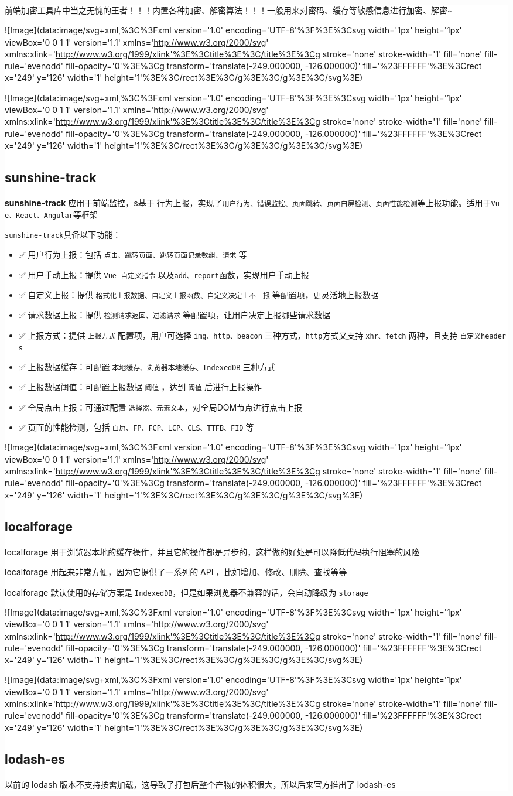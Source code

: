 前端加密工具库中当之无愧的王者！！！内置各种加密、解密算法！！！一般用来对密码、缓存等敏感信息进行加密、解密~

![Image](data:image/svg+xml,%3C%3Fxml version='1.0' encoding='UTF-8'%3F%3E%3Csvg width='1px' height='1px' viewBox='0 0 1 1' version='1.1' xmlns='http://www.w3.org/2000/svg' xmlns:xlink='http://www.w3.org/1999/xlink'%3E%3Ctitle%3E%3C/title%3E%3Cg stroke='none' stroke-width='1' fill='none' fill-rule='evenodd' fill-opacity='0'%3E%3Cg transform='translate(-249.000000, -126.000000)' fill='%23FFFFFF'%3E%3Crect x='249' y='126' width='1' height='1'%3E%3C/rect%3E%3C/g%3E%3C/g%3E%3C/svg%3E)

  

![Image](data:image/svg+xml,%3C%3Fxml version='1.0' encoding='UTF-8'%3F%3E%3Csvg width='1px' height='1px' viewBox='0 0 1 1' version='1.1' xmlns='http://www.w3.org/2000/svg' xmlns:xlink='http://www.w3.org/1999/xlink'%3E%3Ctitle%3E%3C/title%3E%3Cg stroke='none' stroke-width='1' fill='none' fill-rule='evenodd' fill-opacity='0'%3E%3Cg transform='translate(-249.000000, -126.000000)' fill='%23FFFFFF'%3E%3Crect x='249' y='126' width='1' height='1'%3E%3C/rect%3E%3C/g%3E%3C/g%3E%3C/svg%3E)

  

  

## sunshine-track

**sunshine-track** 应用于前端监控，s基于 行为上报，实现了`用户行为、错误监控、页面跳转、页面白屏检测、页面性能检测`等上报功能。适用于`Vue、React、Angular`等框架

`sunshine-track`具备以下功能：

-   ✅ 用户行为上报：包括 `点击、跳转页面、跳转页面记录数组、请求` 等
    
-   ✅ 用户手动上报：提供 `Vue 自定义指令` 以及`add、report`函数，实现用户手动上报
    
-   ✅ 自定义上报：提供 `格式化上报数据、自定义上报函数、自定义决定上不上报` 等配置项，更灵活地上报数据
    
-   ✅ 请求数据上报：提供 `检测请求返回、过滤请求` 等配置项，让用户决定上报哪些请求数据
    
-   ✅ 上报方式：提供 `上报方式` 配置项，用户可选择 `img、http、beacon` 三种方式，`http`方式又支持 `xhr、fetch` 两种，且支持 `自定义headers`
    
-   ✅ 上报数据缓存：可配置 `本地缓存、浏览器本地缓存、IndexedDB` 三种方式
    
-   ✅ 上报数据阈值：可配置上报数据 `阈值` ，达到 `阈值` 后进行上报操作
    
-   ✅ 全局点击上报：可通过配置 `选择器、元素文本`，对全局DOM节点进行点击上报
    
-   ✅ 页面的性能检测，包括 `白屏、FP、FCP、LCP、CLS、TTFB、FID` 等
    

![Image](data:image/svg+xml,%3C%3Fxml version='1.0' encoding='UTF-8'%3F%3E%3Csvg width='1px' height='1px' viewBox='0 0 1 1' version='1.1' xmlns='http://www.w3.org/2000/svg' xmlns:xlink='http://www.w3.org/1999/xlink'%3E%3Ctitle%3E%3C/title%3E%3Cg stroke='none' stroke-width='1' fill='none' fill-rule='evenodd' fill-opacity='0'%3E%3Cg transform='translate(-249.000000, -126.000000)' fill='%23FFFFFF'%3E%3Crect x='249' y='126' width='1' height='1'%3E%3C/rect%3E%3C/g%3E%3C/g%3E%3C/svg%3E)

  

## localforage

localforage 用于浏览器本地的缓存操作，并且它的操作都是异步的，这样做的好处是可以降低代码执行阻塞的风险

localforage 用起来非常方便，因为它提供了一系列的 API ，比如增加、修改、删除、查找等等

localforage 默认使用的存储方案是 `IndexedDB`，但是如果浏览器不兼容的话，会自动降级为 `storage`

![Image](data:image/svg+xml,%3C%3Fxml version='1.0' encoding='UTF-8'%3F%3E%3Csvg width='1px' height='1px' viewBox='0 0 1 1' version='1.1' xmlns='http://www.w3.org/2000/svg' xmlns:xlink='http://www.w3.org/1999/xlink'%3E%3Ctitle%3E%3C/title%3E%3Cg stroke='none' stroke-width='1' fill='none' fill-rule='evenodd' fill-opacity='0'%3E%3Cg transform='translate(-249.000000, -126.000000)' fill='%23FFFFFF'%3E%3Crect x='249' y='126' width='1' height='1'%3E%3C/rect%3E%3C/g%3E%3C/g%3E%3C/svg%3E)

  

![Image](data:image/svg+xml,%3C%3Fxml version='1.0' encoding='UTF-8'%3F%3E%3Csvg width='1px' height='1px' viewBox='0 0 1 1' version='1.1' xmlns='http://www.w3.org/2000/svg' xmlns:xlink='http://www.w3.org/1999/xlink'%3E%3Ctitle%3E%3C/title%3E%3Cg stroke='none' stroke-width='1' fill='none' fill-rule='evenodd' fill-opacity='0'%3E%3Cg transform='translate(-249.000000, -126.000000)' fill='%23FFFFFF'%3E%3Crect x='249' y='126' width='1' height='1'%3E%3C/rect%3E%3C/g%3E%3C/g%3E%3C/svg%3E)

  

## lodash-es

以前的 lodash 版本不支持按需加载，这导致了打包后整个产物的体积很大，所以后来官方推出了 lodash-es
